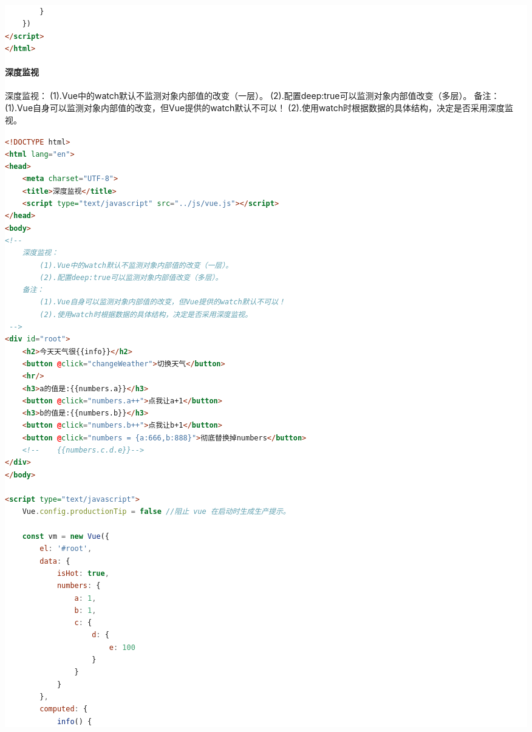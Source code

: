 ```html
        }
    })
</script>
</html>
```

#### 深度监视

深度监视：
    (1).Vue中的watch默认不监测对象内部值的改变（一层）。
    (2).配置deep:true可以监测对象内部值改变（多层）。
备注：
    (1).Vue自身可以监测对象内部值的改变，但Vue提供的watch默认不可以！
    (2).使用watch时根据数据的具体结构，决定是否采用深度监视。

```html
<!DOCTYPE html>
<html lang="en">
<head>
    <meta charset="UTF-8">
    <title>深度监视</title>
    <script type="text/javascript" src="../js/vue.js"></script>
</head>
<body>
<!--
    深度监视：
        (1).Vue中的watch默认不监测对象内部值的改变（一层）。
        (2).配置deep:true可以监测对象内部值改变（多层）。
    备注：
        (1).Vue自身可以监测对象内部值的改变，但Vue提供的watch默认不可以！
        (2).使用watch时根据数据的具体结构，决定是否采用深度监视。
 -->
<div id="root">
    <h2>今天天气很{{info}}</h2>
    <button @click="changeWeather">切换天气</button>
    <hr/>
    <h3>a的值是:{{numbers.a}}</h3>
    <button @click="numbers.a++">点我让a+1</button>
    <h3>b的值是:{{numbers.b}}</h3>
    <button @click="numbers.b++">点我让b+1</button>
    <button @click="numbers = {a:666,b:888}">彻底替换掉numbers</button>
    <!--    {{numbers.c.d.e}}-->
</div>
</body>

<script type="text/javascript">
    Vue.config.productionTip = false //阻止 vue 在启动时生成生产提示。

    const vm = new Vue({
        el: '#root',
        data: {
            isHot: true,
            numbers: {
                a: 1,
                b: 1,
                c: {
                    d: {
                        e: 100
                    }
                }
            }
        },
        computed: {
            info() {
```